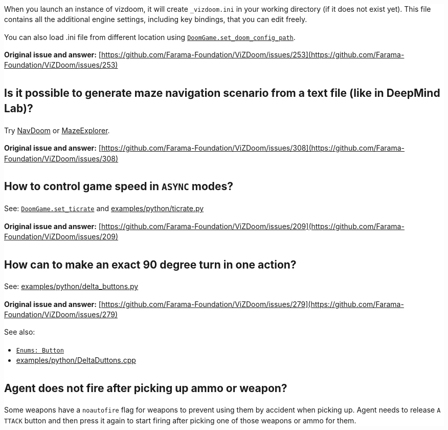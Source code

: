 When you launch an instance of vizdoom, it will create `_vizdoom.ini` in your working directory (if it does not exist yet).
This file contains all the additional engine settings, including key bindings, that you can edit freely.

You can also load .ini file from different location using [`DoomGame.set_doom_config_path`](../api/python/doomGame.md#vizdoom.DoomGame.set_doom_config_path).

**Original issue and answer:**
[https://github.com/Farama-Foundation/ViZDoom/issues/253](https://github.com/Farama-Foundation/ViZDoom/issues/253)


## Is it possible to generate maze navigation scenario from a text file (like in DeepMind Lab)?

Try [NavDoom](https://github.com/agiantwhale/navdoom) or [MazeExplorer](https://github.com/microsoft/MazeExplorer).

**Original issue and answer:**
[https://github.com/Farama-Foundation/ViZDoom/issues/308](https://github.com/Farama-Foundation/ViZDoom/issues/308)


## How to control game speed in `ASYNC` modes?

See: [`DoomGame.set_ticrate`](../api/python/doomGame.md#vizdoom.DoomGame.set_ticrate) and [examples/python/ticrate.py](https://github.com/Farama-Foundation/ViZDoom/tree/master/examples/python/ticrate.py)

**Original issue and answer:**
[https://github.com/Farama-Foundation/ViZDoom/issues/209](https://github.com/Farama-Foundation/ViZDoom/issues/209)


## How can to make an exact 90 degree turn in one action?

See: [examples/python/delta_buttons.py](https://github.com/Farama-Foundation/ViZDoom/tree/master/examples/python/delta_buttons.py)

**Original issue and answer:**
[https://github.com/Farama-Foundation/ViZDoom/issues/279](https://github.com/Farama-Foundation/ViZDoom/issues/279)

See also:
- [`Enums: Button`](../api/python/enums.md#vizdoom.Button)
- [examples/python/DeltaDuttons.cpp](https://github.com/Farama-Foundation/ViZDoom/tree/master/examples/cpp/DeltaDuttons.cpp)


## Agent does not fire after picking up ammo or weapon?

Some weapons have a `noautofire` flag for weapons to prevent using them by accident when picking up.
Agent needs to release `ATTACK` button and then press it again to start firing after picking one of those weapons or ammo for them.
